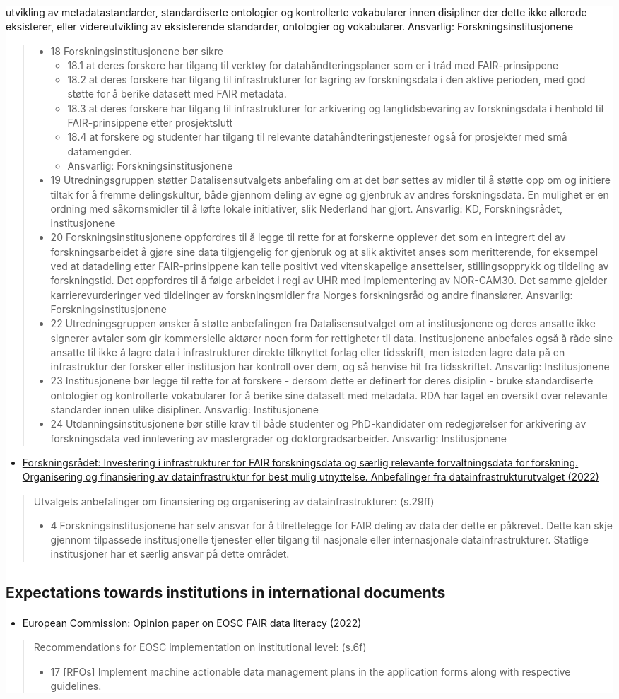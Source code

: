utvikling av metadatastandarder, standardiserte ontologier og kontrollerte vokabularer innen disipliner der dette ikke allerede eksisterer, eller videreutvikling av eksisterende standarder, ontologier og vokabularer. Ansvarlig: Forskningsinstitusjonene
> * 18 Forskningsinstitusjonene bør sikre
> 	* 18.1 at deres forskere har tilgang til verktøy for datahåndteringsplaner som er i tråd med FAIR-prinsippene
> 	* 18.2 at deres forskere har tilgang til infrastrukturer for lagring av forskningsdata i den aktive perioden, med god støtte for å berike datasett med FAIR metadata.
> 	* 18.3 at deres forskere har tilgang til infrastrukturer for arkivering og langtidsbevaring av forskningsdata i henhold til FAIR-prinsippene etter prosjektslutt
>	* 18.4 at forskere og studenter har tilgang til relevante datahåndteringstjenester også for prosjekter med små datamengder.
> 	* Ansvarlig: Forskningsinstitusjonene
> * 19 Utredningsgruppen støtter Datalisensutvalgets anbefaling om at det bør settes av midler til å støtte opp om og initiere tiltak for å fremme delingskultur, både gjennom deling av egne og gjenbruk av andres forskningsdata. En mulighet er en ordning med såkornsmidler til å løfte lokale initiativer, slik Nederland har gjort. Ansvarlig: KD, Forskningsrådet, institusjonene
> * 20 Forskningsinstitusjonene oppfordres til å legge til rette for at forskerne opplever det som en integrert del av forskningsarbeidet å gjøre sine data tilgjengelig for gjenbruk og
at slik aktivitet anses som meritterende, for eksempel ved at datadeling etter FAIR-prinsippene kan telle positivt ved vitenskapelige ansettelser, stillingsopprykk og tildeling av forskningstid. Det oppfordres til å følge arbeidet i regi av UHR med implementering av NOR-CAM30. Det samme gjelder karrierevurderinger ved tildelinger av forskningsmidler fra Norges forskningsråd og andre finansiører. Ansvarlig: Forskningsinstitusjonene
> * 22 Utredningsgruppen ønsker å støtte anbefalingen fra Datalisensutvalget om at institusjonene og deres ansatte ikke signerer avtaler som gir kommersielle aktører noen
form for rettigheter til data. Institusjonene anbefales også å råde sine ansatte til ikke å lagre data i infrastrukturer direkte tilknyttet forlag eller tidsskrift, men isteden lagre data på en infrastruktur der forsker eller institusjon har kontroll over dem, og så henvise hit fra tidsskriftet. Ansvarlig: Institusjonene
> * 23 Institusjonene bør legge til rette for at forskere - dersom dette er definert for deres disiplin - bruke standardiserte ontologier og kontrollerte vokabularer for å berike sine datasett med metadata. RDA har laget en oversikt over relevante standarder innen ulike disipliner. Ansvarlig: Institusjonene
> * 24 Utdanningsinstitusjonene bør stille krav til både studenter og PhD-kandidater om redegjørelser for arkivering av forskningsdata ved innlevering av mastergrader og doktorgradsarbeider. Ansvarlig: Institusjonene

* [Forskningsrådet: Investering i infrastrukturer for FAIR forskningsdata og særlig relevante forvaltningsdata for forskning. Organisering og finansiering av datainfrastruktur for best mulig utnyttelse. Anbefalinger fra datainfrastrukturutvalget (2022)](https://www.forskningsradet.no/siteassets/publikasjoner/2022/rapport-fra-datainfrastrukturutvalget-2022.pdf)
> Utvalgets anbefalinger om finansiering og organisering av datainfrastrukturer: (s.29ff)
> * 4 Forskningsinstitusjonene har selv ansvar for å tilrettelegge for FAIR deling av data der dette er påkrevet. Dette kan skje gjennom tilpassede institusjonelle tjenester eller tilgang til nasjonale eller internasjonale datainfrastrukturer. Statlige institusjoner har et særlig ansvar på dette området.


## Expectations towards institutions in international documents
* [European Commission: Opinion paper on EOSC FAIR data literacy (2022)](https://data.europa.eu/doi/10.2777/716842)
> Recommendations for EOSC implementation on institutional level: (s.6f)
> * 17 [RFOs] Implement machine actionable data management plans in the application forms along with respective guidelines.
